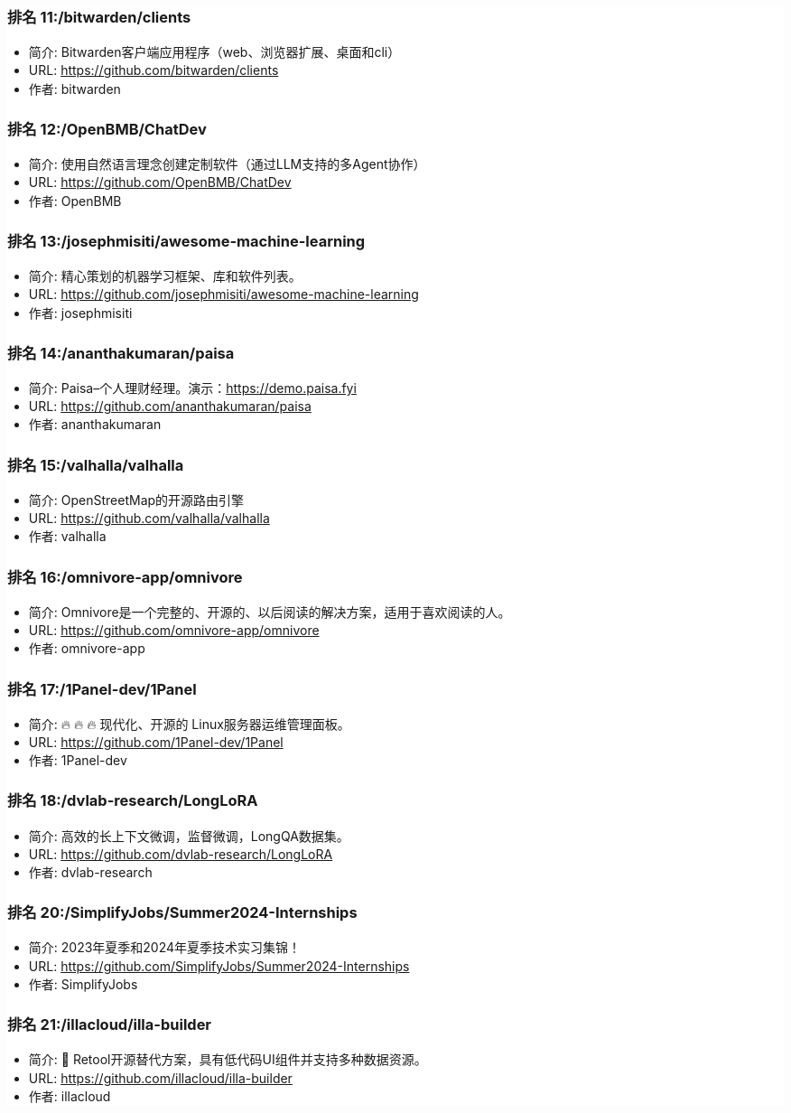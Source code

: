 ### 排名 11:/bitwarden/clients
- 简介: Bitwarden客户端应用程序（web、浏览器扩展、桌面和cli）
- URL: https://github.com/bitwarden/clients
- 作者: bitwarden 

### 排名 12:/OpenBMB/ChatDev
- 简介: 使用自然语言理念创建定制软件（通过LLM支持的多Agent协作）
- URL: https://github.com/OpenBMB/ChatDev
- 作者: OpenBMB 

### 排名 13:/josephmisiti/awesome-machine-learning
- 简介: 精心策划的机器学习框架、库和软件列表。
- URL: https://github.com/josephmisiti/awesome-machine-learning
- 作者: josephmisiti 

### 排名 14:/ananthakumaran/paisa
- 简介: Paisa–个人理财经理。演示：https://demo.paisa.fyi
- URL: https://github.com/ananthakumaran/paisa
- 作者: ananthakumaran 

### 排名 15:/valhalla/valhalla
- 简介: OpenStreetMap的开源路由引擎
- URL: https://github.com/valhalla/valhalla
- 作者: valhalla 

### 排名 16:/omnivore-app/omnivore
- 简介: Omnivore是一个完整的、开源的、以后阅读的解决方案，适用于喜欢阅读的人。
- URL: https://github.com/omnivore-app/omnivore
- 作者: omnivore-app 

### 排名 17:/1Panel-dev/1Panel
- 简介: 🔥 🔥 🔥 现代化、开源的 Linux服务器运维管理面板。
- URL: https://github.com/1Panel-dev/1Panel
- 作者: 1Panel-dev 

### 排名 18:/dvlab-research/LongLoRA
- 简介: 高效的长上下文微调，监督微调，LongQA数据集。
- URL: https://github.com/dvlab-research/LongLoRA
- 作者: dvlab-research 

### 排名 20:/SimplifyJobs/Summer2024-Internships
- 简介: 2023年夏季和2024年夏季技术实习集锦！
- URL: https://github.com/SimplifyJobs/Summer2024-Internships
- 作者: SimplifyJobs 

### 排名 21:/illacloud/illa-builder
- 简介: 🚀 Retool开源替代方案，具有低代码UI组件并支持多种数据资源。
- URL: https://github.com/illacloud/illa-builder
- 作者: illacloud 
